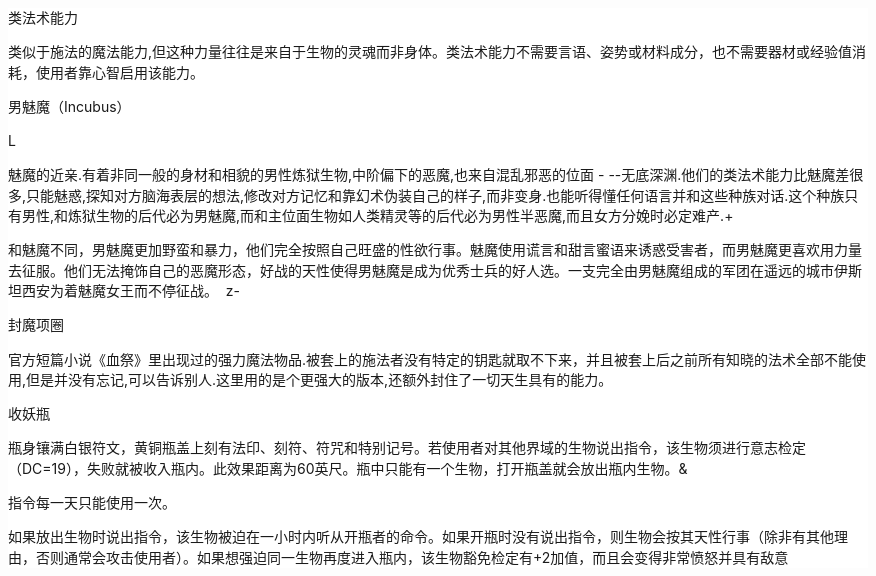 类法术能力



类似于施法的魔法能力,但这种力量往往是来自于生物的灵魂而非身体。类法术能力不需要言语、姿势或材料成分，也不需要器材或经验值消耗，使用者靠心智启用该能力。



男魅魔（Incubus）

L 



魅魔的近亲.有着非同一般的身材和相貌的男性炼狱生物,中阶偏下的恶魔,也来自混乱邪恶的位面 - --无底深渊.他们的类法术能力比魅魔差很多,只能魅惑,探知对方脑海表层的想法,修改对方记忆和靠幻术伪装自己的样子,而非变身.也能听得懂任何语言并和这些种族对话.这个种族只有男性,和炼狱生物的后代必为男魅魔,而和主位面生物如人类精灵等的后代必为男性半恶魔,而且女方分娩时必定难产.+



和魅魔不同，男魅魔更加野蛮和暴力，他们完全按照自己旺盛的性欲行事。魅魔使用谎言和甜言蜜语来诱惑受害者，而男魅魔更喜欢用力量去征服。他们无法掩饰自己的恶魔形态，好战的天性使得男魅魔是成为优秀士兵的好人选。一支完全由男魅魔组成的军团在遥远的城市伊斯坦西安为着魅魔女王而不停征战。  z-



封魔项圈



官方短篇小说《血祭》里出现过的强力魔法物品.被套上的施法者没有特定的钥匙就取不下来，并且被套上后之前所有知晓的法术全部不能使用,但是并没有忘记,可以告诉别人.这里用的是个更强大的版本,还额外封住了一切天生具有的能力。





收妖瓶



瓶身镶满白银符文，黄铜瓶盖上刻有法印、刻符、符咒和特别记号。若使用者对其他界域的生物说出指令，该生物须进行意志检定（DC=19），失败就被收入瓶内。此效果距离为60英尺。瓶中只能有一个生物，打开瓶盖就会放出瓶内生物。&



指令每一天只能使用一次。



如果放出生物时说出指令，该生物被迫在一小时内听从开瓶者的命令。如果开瓶时没有说出指令，则生物会按其天性行事（除非有其他理由，否则通常会攻击使用者）。如果想强迫同一生物再度进入瓶内，该生物豁免检定有+2加值，而且会变得非常愤怒并具有敌意


